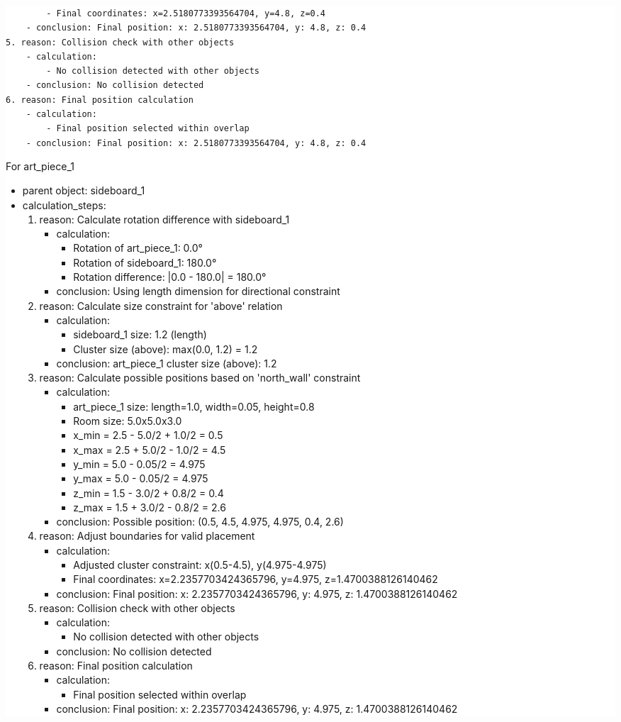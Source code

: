             - Final coordinates: x=2.5180773393564704, y=4.8, z=0.4
        - conclusion: Final position: x: 2.5180773393564704, y: 4.8, z: 0.4
    5. reason: Collision check with other objects
        - calculation:
            - No collision detected with other objects
        - conclusion: No collision detected
    6. reason: Final position calculation
        - calculation:
            - Final position selected within overlap
        - conclusion: Final position: x: 2.5180773393564704, y: 4.8, z: 0.4

For art_piece_1
- parent object: sideboard_1
- calculation_steps:
    1. reason: Calculate rotation difference with sideboard_1
        - calculation:
            - Rotation of art_piece_1: 0.0°
            - Rotation of sideboard_1: 180.0°
            - Rotation difference: |0.0 - 180.0| = 180.0°
        - conclusion: Using length dimension for directional constraint
    2. reason: Calculate size constraint for 'above' relation
        - calculation:
            - sideboard_1 size: 1.2 (length)
            - Cluster size (above): max(0.0, 1.2) = 1.2
        - conclusion: art_piece_1 cluster size (above): 1.2
    3. reason: Calculate possible positions based on 'north_wall' constraint
        - calculation:
            - art_piece_1 size: length=1.0, width=0.05, height=0.8
            - Room size: 5.0x5.0x3.0
            - x_min = 2.5 - 5.0/2 + 1.0/2 = 0.5
            - x_max = 2.5 + 5.0/2 - 1.0/2 = 4.5
            - y_min = 5.0 - 0.05/2 = 4.975
            - y_max = 5.0 - 0.05/2 = 4.975
            - z_min = 1.5 - 3.0/2 + 0.8/2 = 0.4
            - z_max = 1.5 + 3.0/2 - 0.8/2 = 2.6
        - conclusion: Possible position: (0.5, 4.5, 4.975, 4.975, 0.4, 2.6)
    4. reason: Adjust boundaries for valid placement
        - calculation:
            - Adjusted cluster constraint: x(0.5-4.5), y(4.975-4.975)
            - Final coordinates: x=2.2357703424365796, y=4.975, z=1.4700388126140462
        - conclusion: Final position: x: 2.2357703424365796, y: 4.975, z: 1.4700388126140462
    5. reason: Collision check with other objects
        - calculation:
            - No collision detected with other objects
        - conclusion: No collision detected
    6. reason: Final position calculation
        - calculation:
            - Final position selected within overlap
        - conclusion: Final position: x: 2.2357703424365796, y: 4.975, z: 1.4700388126140462